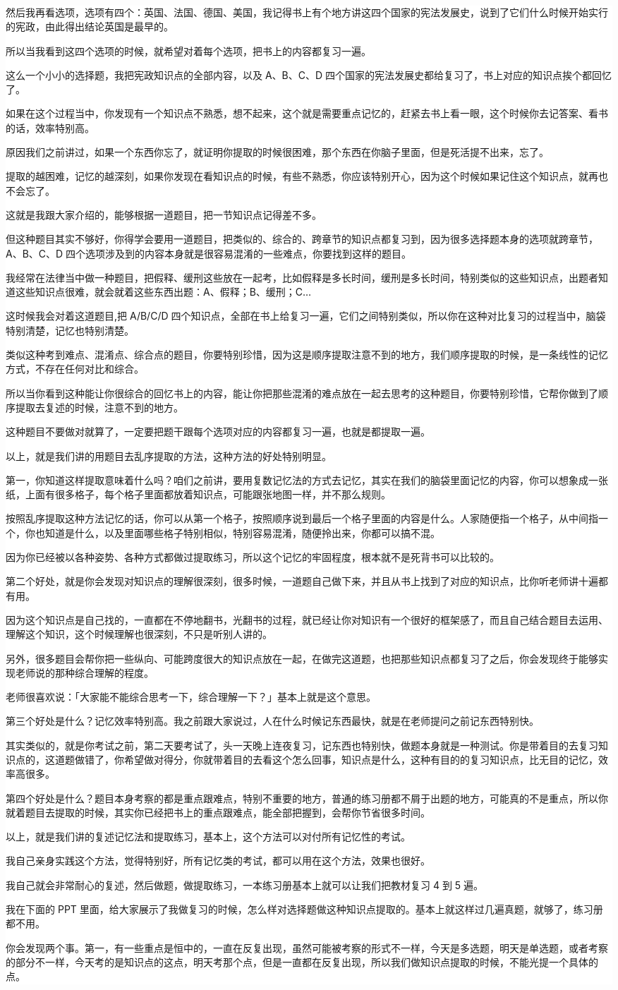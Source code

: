 然后我再看选项，选项有四个：英国、法国、德国、美国，我记得书上有个地方讲这四个国家的宪法发展史，说到了它们什么时候开始实行的宪政，由此得出结论英国是最早的。

所以当我看到这四个选项的时候，就希望对着每个选项，把书上的内容都复习一遍。

这么一个小小的选择题，我把宪政知识点的全部内容，以及 A、B、C、D 四个国家的宪法发展史都给复习了，书上对应的知识点挨个都回忆了。

如果在这个过程当中，你发现有一个知识点不熟悉，想不起来，这个就是需要重点记忆的，赶紧去书上看一眼，这个时候你去记答案、看书的话，效率特别高。

原因我们之前讲过，如果一个东西你忘了，就证明你提取的时候很困难，那个东西在你脑子里面，但是死活提不出来，忘了。

提取的越困难，记忆的越深刻，如果你发现在看知识点的时候，有些不熟悉，你应该特别开心，因为这个时候如果记住这个知识点，就再也不会忘了。 

这就是我跟大家介绍的，能够根据一道题目，把一节知识点记得差不多。

但这种题目其实不够好，你得学会要用一道题目，把类似的、综合的、跨章节的知识点都复习到，因为很多选择题本身的选项就跨章节，A、B、C、D 四个选项涉及到的内容本身就是很容易混淆的一些难点，你要找到这样的题目。

我经常在法律当中做一种题目，把假释、缓刑这些放在一起考，比如假释是多长时间，缓刑是多长时间，特别类似的这些知识点，出题者知道这些知识点很难，就会就着这些东西出题：A、假释；B、缓刑；C...

这时候我会对着这道题目,把 A/B/C/D 四个知识点，全部在书上给复习一遍，它们之间特别类似，所以你在这种对比复习的过程当中，脑袋特别清楚，记忆也特别清楚。 

类似这种考到难点、混淆点、综合点的题目，你要特别珍惜，因为这是顺序提取注意不到的地方，我们顺序提取的时候，是一条线性的记忆方式，不存在任何对比和综合。

所以当你看到这种能让你很综合的回忆书上的内容，能让你把那些混淆的难点放在一起去思考的这种题目，你要特别珍惜，它帮你做到了顺序提取去复述的时候，注意不到的地方。

这种题目不要做对就算了，一定要把题干跟每个选项对应的内容都复习一遍，也就是都提取一遍。 

以上，就是我们讲的用题目去乱序提取的方法，这种方法的好处特别明显。

第一，你知道这样提取意味着什么吗？咱们之前讲，要用复数记忆法的方式去记忆，其实在我们的脑袋里面记忆的内容，你可以想象成一张纸，上面有很多格子，每个格子里面都放着知识点，可能跟张地图一样，并不那么规则。

按照乱序提取这种方法记忆的话，你可以从第一个格子，按照顺序说到最后一个格子里面的内容是什么。人家随便指一个格子，从中间指一个，你也知道是什么，以及里面哪些格子特别相似，特别容易混淆，随便拎出来，你都可以搞不混。

因为你已经被以各种姿势、各种方式都做过提取练习，所以这个记忆的牢固程度，根本就不是死背书可以比较的。

第二个好处，就是你会发现对知识点的理解很深刻，很多时候，一道题自己做下来，并且从书上找到了对应的知识点，比你听老师讲十遍都有用。

因为这个知识点是自己找的，一直都在不停地翻书，光翻书的过程，就已经让你对知识有一个很好的框架感了，而且自己结合题目去运用、理解这个知识，这个时候理解也很深刻，不只是听别人讲的。 

另外，很多题目会帮你把一些纵向、可能跨度很大的知识点放在一起，在做完这道题，也把那些知识点都复习了之后，你会发现终于能够实现老师说的那种综合理解的程度。

老师很喜欢说：「大家能不能综合思考一下，综合理解一下？」基本上就是这个意思。

第三个好处是什么？记忆效率特别高。我之前跟大家说过，人在什么时候记东西最快，就是在老师提问之前记东西特别快。 

其实类似的，就是你考试之前，第二天要考试了，头一天晚上连夜复习，记东西也特别快，做题本身就是一种测试。你是带着目的去复习知识点的，这道题做错了，你希望做对得分，你就带着目的去看这个怎么回事，知识点是什么，这种有目的的复习知识点，比无目的记忆，效率高很多。

第四个好处是什么？题目本身考察的都是重点跟难点，特别不重要的地方，普通的练习册都不屑于出题的地方，可能真的不是重点，所以你就着题目去提取的时候，其实你已经把书上的重点跟难点，能全部把握到，会帮你节省很多时间。 

以上，就是我们讲的复述记忆法和提取练习，基本上，这个方法可以对付所有记忆性的考试。

我自己亲身实践这个方法，觉得特别好，所有记忆类的考试，都可以用在这个方法，效果也很好。

我自己就会非常耐心的复述，然后做题，做提取练习，一本练习册基本上就可以让我们把教材复习 4 到 5 遍。

我在下面的 PPT 里面，给大家展示了我做复习的时候，怎么样对选择题做这种知识点提取的。基本上就这样过几遍真题，就够了，练习册都不用。

你会发现两个事。第一，有一些重点是恒中的，一直在反复出现，虽然可能被考察的形式不一样，今天是多选题，明天是单选题，或者考察的部分不一样，今天考的是知识点的这点，明天考那个点，但是一直都在反复出现，所以我们做知识点提取的时候，不能光提一个具体的点。
